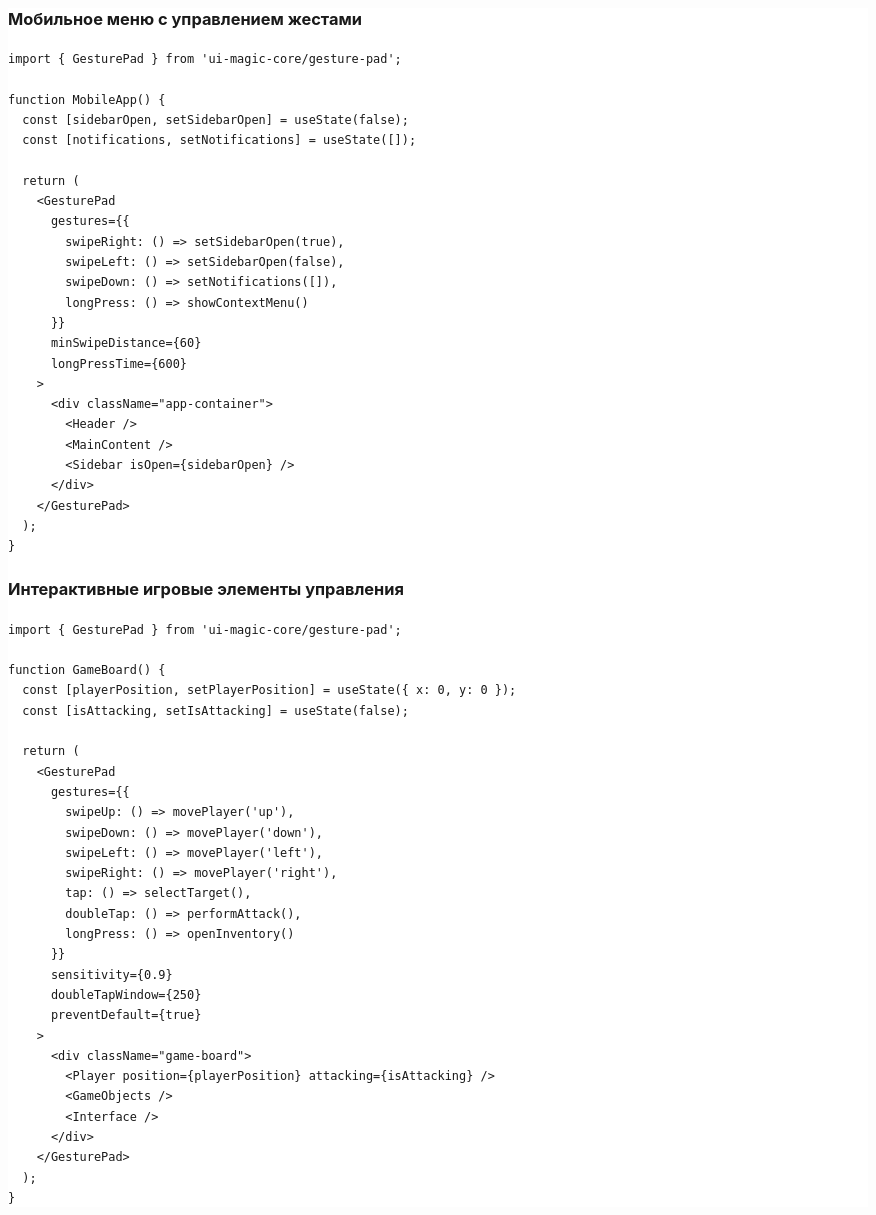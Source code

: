 ```tsx
```

### Мобильное меню с управлением жестами

```tsx
import { GesturePad } from 'ui-magic-core/gesture-pad';

function MobileApp() {
  const [sidebarOpen, setSidebarOpen] = useState(false);
  const [notifications, setNotifications] = useState([]);

  return (
    <GesturePad
      gestures={{
        swipeRight: () => setSidebarOpen(true),
        swipeLeft: () => setSidebarOpen(false),
        swipeDown: () => setNotifications([]),
        longPress: () => showContextMenu()
      }}
      minSwipeDistance={60}
      longPressTime={600}
    >
      <div className="app-container">
        <Header />
        <MainContent />
        <Sidebar isOpen={sidebarOpen} />
      </div>
    </GesturePad>
  );
}
```

### Интерактивные игровые элементы управления

```tsx
import { GesturePad } from 'ui-magic-core/gesture-pad';

function GameBoard() {
  const [playerPosition, setPlayerPosition] = useState({ x: 0, y: 0 });
  const [isAttacking, setIsAttacking] = useState(false);

  return (
    <GesturePad
      gestures={{
        swipeUp: () => movePlayer('up'),
        swipeDown: () => movePlayer('down'),
        swipeLeft: () => movePlayer('left'),
        swipeRight: () => movePlayer('right'),
        tap: () => selectTarget(),
        doubleTap: () => performAttack(),
        longPress: () => openInventory()
      }}
      sensitivity={0.9}
      doubleTapWindow={250}
      preventDefault={true}
    >
      <div className="game-board">
        <Player position={playerPosition} attacking={isAttacking} />
        <GameObjects />
        <Interface />
      </div>
    </GesturePad>
  );
}
```